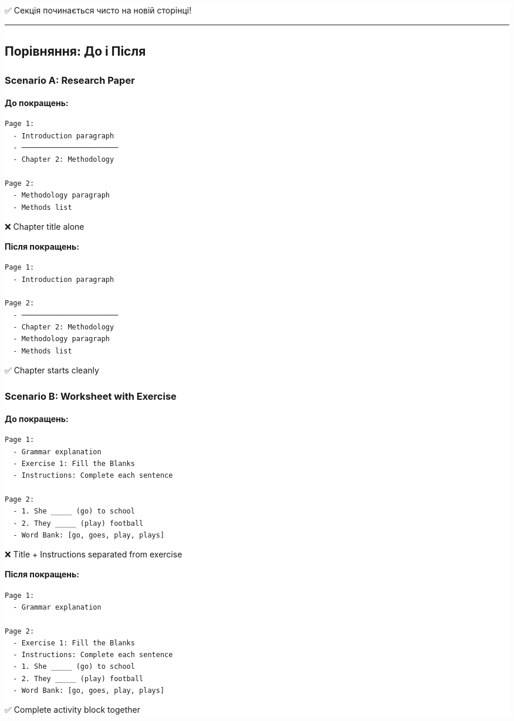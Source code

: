 ✅ Секція починається чисто на новій сторінці!

---

## Порівняння: До і Після

### Scenario A: Research Paper

**До покращень:**
```
Page 1:
  - Introduction paragraph
  - ───────────────────────
  - Chapter 2: Methodology

Page 2:
  - Methodology paragraph
  - Methods list
```
❌ Chapter title alone

**Після покращень:**
```
Page 1:
  - Introduction paragraph

Page 2:
  - ───────────────────────
  - Chapter 2: Methodology
  - Methodology paragraph
  - Methods list
```
✅ Chapter starts cleanly

### Scenario B: Worksheet with Exercise

**До покращень:**
```
Page 1:
  - Grammar explanation
  - Exercise 1: Fill the Blanks
  - Instructions: Complete each sentence

Page 2:
  - 1. She _____ (go) to school
  - 2. They _____ (play) football
  - Word Bank: [go, goes, play, plays]
```
❌ Title + Instructions separated from exercise

**Після покращень:**
```
Page 1:
  - Grammar explanation

Page 2:
  - Exercise 1: Fill the Blanks
  - Instructions: Complete each sentence
  - 1. She _____ (go) to school
  - 2. They _____ (play) football
  - Word Bank: [go, goes, play, plays]
```
✅ Complete activity block together
